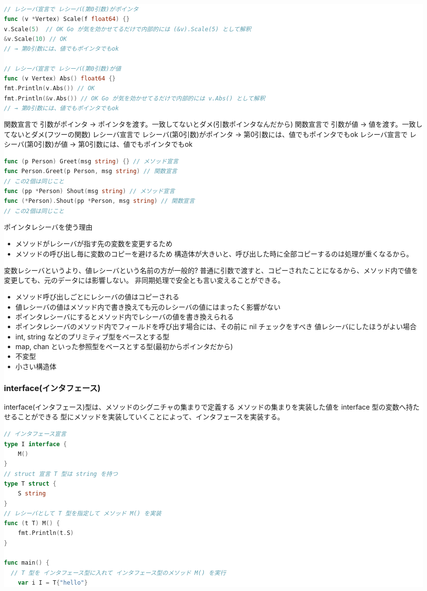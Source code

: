 ```go
// レシーバ宣言で レシーバ(第0引数)がポインタ
func (v *Vertex) Scale(f float64) {}
v.Scale(5)  // OK Go が気を効かせてるだけで内部的には (&v).Scale(5) として解釈
&v.Scale(10) // OK
// → 第0引数には、値でもポインタでもok

// レシーバ宣言で レシーバ(第0引数)が値
func (v Vertex) Abs() float64 {}
fmt.Println(v.Abs()) // OK
fmt.Println(&v.Abs()) // OK Go が気を効かせてるだけで内部的には v.Abs() として解釈
// → 第0引数には、値でもポインタでもok
```
関数宣言で 引数がポインタ → ポインタを渡す。一致してないとダメ(引数ポインタなんだから)
関数宣言で 引数が値 → 値を渡す。一致してないとダメ(フツーの関数)
レシーバ宣言で レシーバ(第0引数)がポインタ → 第0引数には、値でもポインタでもok
レシーバ宣言で レシーバ(第0引数)が値 → 第0引数には、値でもポインタでもok
```go
func (p Person) Greet(msg string) {} // メソッド宣言
func Person.Greet(p Person, msg string) // 関数宣言
// この2個は同じこと
func (pp *Person) Shout(msg string) // メソッド宣言
func (*Person).Shout(pp *Person, msg string) // 関数宣言
// この2個は同じこと
```

ポインタレシーバを使う理由
- メソッドがレシーバが指す先の変数を変更するため
- メソッドの呼び出し毎に変数のコピーを避けるため
構造体が大きいと、呼び出した時に全部コピーするのは処理が重くなるから。

変数レシーバというより、値レシーバという名前の方が一般的?
普通に引数で渡すと、コピーされたことになるから、メソッド内で値を変更しても、元のデータには影響しない。
非同期処理で安全とも言い変えることができる。
- メソッド呼び出しごとにレシーバの値はコピーされる
- 値レシーバの値はメソッド内で書き換えても元のレシーバの値にはまったく影響がない
- ポインタレシーバにするとメソッド内でレシーバの値を書き換えられる
- ポインタレシーバのメソッド内でフィールドを呼び出す場合には、その前に nil チェックをすべき
値レシーバにしたほうがよい場合
- int, string などのプリミティブ型をベースとする型
- map, chan といった参照型をベースとする型(最初からポインタだから)
- 不変型
- 小さい構造体

### interface(インタフェース)
interface(インタフェース)型は、メソッドのシグニチャの集まりで定義する
メソッドの集まりを実装した値を interface 型の変数へ持たせることができる
型にメソッドを実装していくことによって、インタフェースを実装する。
```go
// インタフェース宣言
type I interface {
	M()
}
// struct 宣言 T 型は string を持つ
type T struct {
	S string
}
// レシーバとして T 型を指定して メソッド M() を実装
func (t T) M() {
	fmt.Println(t.S)
}

func main() {
  // T 型を インタフェース型に入れて インタフェース型のメソッド M() を実行
	var i I = T{"hello"}
```